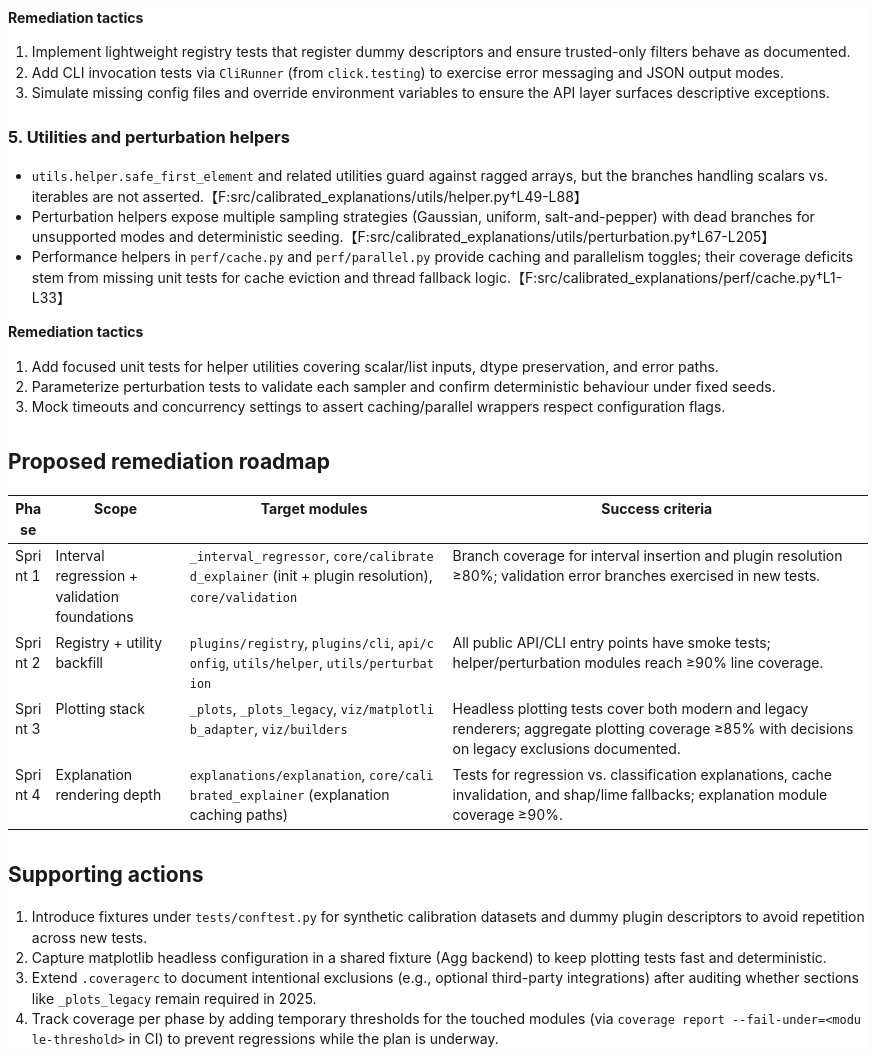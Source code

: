 **Remediation tactics**
1. Implement lightweight registry tests that register dummy descriptors and ensure trusted-only filters behave as documented.
2. Add CLI invocation tests via `CliRunner` (from `click.testing`) to exercise error messaging and JSON output modes.
3. Simulate missing config files and override environment variables to ensure the API layer surfaces descriptive exceptions.

### 5. Utilities and perturbation helpers
* `utils.helper.safe_first_element` and related utilities guard against ragged arrays, but the branches handling scalars vs. iterables are not asserted.【F:src/calibrated_explanations/utils/helper.py†L49-L88】
* Perturbation helpers expose multiple sampling strategies (Gaussian, uniform, salt-and-pepper) with dead branches for unsupported modes and deterministic seeding.【F:src/calibrated_explanations/utils/perturbation.py†L67-L205】
* Performance helpers in `perf/cache.py` and `perf/parallel.py` provide caching and parallelism toggles; their coverage deficits stem from missing unit tests for cache eviction and thread fallback logic.【F:src/calibrated_explanations/perf/cache.py†L1-L33】

**Remediation tactics**
1. Add focused unit tests for helper utilities covering scalar/list inputs, dtype preservation, and error paths.
2. Parameterize perturbation tests to validate each sampler and confirm deterministic behaviour under fixed seeds.
3. Mock timeouts and concurrency settings to assert caching/parallel wrappers respect configuration flags.

## Proposed remediation roadmap

| Phase | Scope | Target modules | Success criteria |
| --- | --- | --- | --- |
| Sprint 1 | Interval regression + validation foundations | `_interval_regressor`, `core/calibrated_explainer` (init + plugin resolution), `core/validation` | Branch coverage for interval insertion and plugin resolution ≥80%; validation error branches exercised in new tests. |
| Sprint 2 | Registry + utility backfill | `plugins/registry`, `plugins/cli`, `api/config`, `utils/helper`, `utils/perturbation` | All public API/CLI entry points have smoke tests; helper/perturbation modules reach ≥90% line coverage. |
| Sprint 3 | Plotting stack | `_plots`, `_plots_legacy`, `viz/matplotlib_adapter`, `viz/builders` | Headless plotting tests cover both modern and legacy renderers; aggregate plotting coverage ≥85% with decisions on legacy exclusions documented. |
| Sprint 4 | Explanation rendering depth | `explanations/explanation`, `core/calibrated_explainer` (explanation caching paths) | Tests for regression vs. classification explanations, cache invalidation, and shap/lime fallbacks; explanation module coverage ≥90%. |

## Supporting actions
1. Introduce fixtures under `tests/conftest.py` for synthetic calibration datasets and dummy plugin descriptors to avoid repetition across new tests.
2. Capture matplotlib headless configuration in a shared fixture (Agg backend) to keep plotting tests fast and deterministic.
3. Extend `.coveragerc` to document intentional exclusions (e.g., optional third-party integrations) after auditing whether sections like `_plots_legacy` remain required in 2025.
4. Track coverage per phase by adding temporary thresholds for the touched modules (via `coverage report --fail-under=<module-threshold>` in CI) to prevent regressions while the plan is underway.
